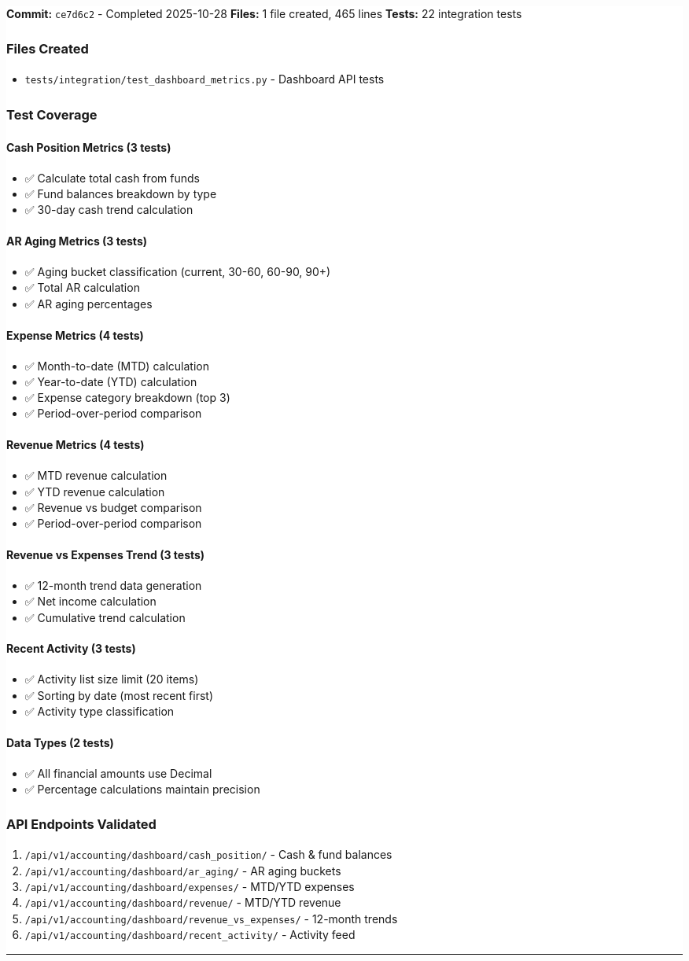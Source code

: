 **Commit:** `ce7d6c2` - Completed 2025-10-28
**Files:** 1 file created, 465 lines
**Tests:** 22 integration tests

### Files Created
- `tests/integration/test_dashboard_metrics.py` - Dashboard API tests

### Test Coverage

#### Cash Position Metrics (3 tests)
- ✅ Calculate total cash from funds
- ✅ Fund balances breakdown by type
- ✅ 30-day cash trend calculation

#### AR Aging Metrics (3 tests)
- ✅ Aging bucket classification (current, 30-60, 60-90, 90+)
- ✅ Total AR calculation
- ✅ AR aging percentages

#### Expense Metrics (4 tests)
- ✅ Month-to-date (MTD) calculation
- ✅ Year-to-date (YTD) calculation
- ✅ Expense category breakdown (top 3)
- ✅ Period-over-period comparison

#### Revenue Metrics (4 tests)
- ✅ MTD revenue calculation
- ✅ YTD revenue calculation
- ✅ Revenue vs budget comparison
- ✅ Period-over-period comparison

#### Revenue vs Expenses Trend (3 tests)
- ✅ 12-month trend data generation
- ✅ Net income calculation
- ✅ Cumulative trend calculation

#### Recent Activity (3 tests)
- ✅ Activity list size limit (20 items)
- ✅ Sorting by date (most recent first)
- ✅ Activity type classification

#### Data Types (2 tests)
- ✅ All financial amounts use Decimal
- ✅ Percentage calculations maintain precision

### API Endpoints Validated
1. `/api/v1/accounting/dashboard/cash_position/` - Cash & fund balances
2. `/api/v1/accounting/dashboard/ar_aging/` - AR aging buckets
3. `/api/v1/accounting/dashboard/expenses/` - MTD/YTD expenses
4. `/api/v1/accounting/dashboard/revenue/` - MTD/YTD revenue
5. `/api/v1/accounting/dashboard/revenue_vs_expenses/` - 12-month trends
6. `/api/v1/accounting/dashboard/recent_activity/` - Activity feed

---